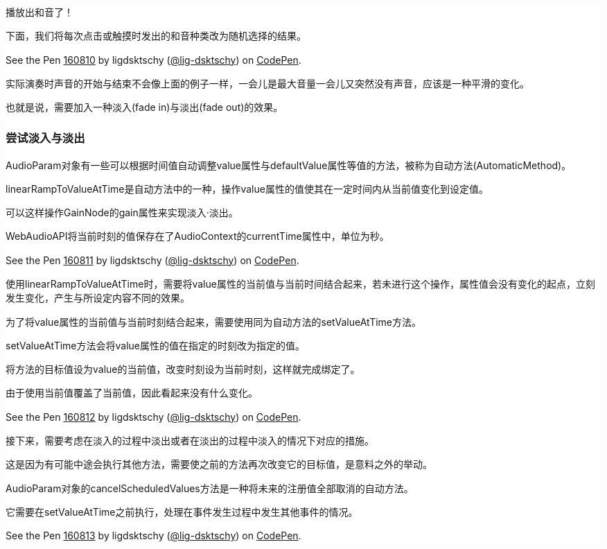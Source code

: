 播放出和音了！

下面，我们将每次点击或触摸时发出的和音种类改为随机选择的结果。

<p data-height="265" data-theme-id="0" data-slug-hash="YWmOJk" data-default-tab="result" data-user="lig-dsktschy" data-embed-version="2" data-pen-title="160810" class="codepen">See the Pen <a href="http://codepen.io/lig-dsktschy/pen/YWmOJk/">160810</a> by ligdsktschy (<a href="http://codepen.io/lig-dsktschy">@lig-dsktschy</a>) on <a href="http://codepen.io">CodePen</a>.</p>
<script async src="https://production-assets.codepen.io/assets/embed/ei.js"></script>

实际演奏时声音的开始与结束不会像上面的例子一样，一会儿是最大音量一会儿又突然没有声音，应该是一种平滑的变化。

也就是说，需要加入一种淡入(fade in)与淡出(fade out)的效果。

### 尝试淡入与淡出

AudioParam对象有一些可以根据时间值自动调整value属性与defaultValue属性等值的方法，被称为自动方法(AutomaticMethod)。

linearRampToValueAtTime是自动方法中的一种，操作value属性的值使其在一定时间内从当前值变化到设定值。

可以这样操作GainNode的gain属性来实现淡入·淡出。

WebAudioAPI将当前时刻的值保存在了AudioContext的currentTime属性中，单位为秒。

<p data-height="265" data-theme-id="0" data-slug-hash="qadaZw" data-default-tab="result" data-user="lig-dsktschy" data-embed-version="2" data-pen-title="160811" class="codepen">See the Pen <a href="http://codepen.io/lig-dsktschy/pen/qadaZw/">160811</a> by ligdsktschy (<a href="http://codepen.io/lig-dsktschy">@lig-dsktschy</a>) on <a href="http://codepen.io">CodePen</a>.</p>
<script async src="https://production-assets.codepen.io/assets/embed/ei.js"></script>

使用linearRampToValueAtTime时，需要将value属性的当前值与当前时间结合起来，若未进行这个操作，属性值会没有变化的起点，立刻发生变化，产生与所设定内容不同的效果。

为了将value属性的当前值与当前时刻结合起来，需要使用同为自动方法的setValueAtTime方法。

setValueAtTime方法会将value属性的值在指定的时刻改为指定的值。

将方法的目标值设为value的当前值，改变时刻设为当前时刻，这样就完成绑定了。

由于使用当前值覆盖了当前值，因此看起来没有什么变化。

<p data-height="265" data-theme-id="0" data-slug-hash="xEGRdv" data-default-tab="result" data-user="lig-dsktschy" data-embed-version="2" data-pen-title="160812" class="codepen">See the Pen <a href="http://codepen.io/lig-dsktschy/pen/xEGRdv/">160812</a> by ligdsktschy (<a href="http://codepen.io/lig-dsktschy">@lig-dsktschy</a>) on <a href="http://codepen.io">CodePen</a>.</p>
<script async src="https://production-assets.codepen.io/assets/embed/ei.js"></script>

接下来，需要考虑在淡入的过程中淡出或者在淡出的过程中淡入的情况下对应的措施。

这是因为有可能中途会执行其他方法，需要使之前的方法再次改变它的目标值，是意料之外的举动。

AudioParam对象的cancelScheduledValues方法是一种将未来的注册值全部取消的自动方法。

它需要在setValueAtTime之前执行，处理在事件发生过程中发生其他事件的情况。

<p data-height="265" data-theme-id="0" data-slug-hash="vXOyZK" data-default-tab="result" data-user="lig-dsktschy" data-embed-version="2" data-pen-title="160813" class="codepen">See the Pen <a href="http://codepen.io/lig-dsktschy/pen/vXOyZK/">160813</a> by ligdsktschy (<a href="http://codepen.io/lig-dsktschy">@lig-dsktschy</a>) on <a href="http://codepen.io">CodePen</a>.</p>
<script async src="https://production-assets.codepen.io/assets/embed/ei.js"></script>
